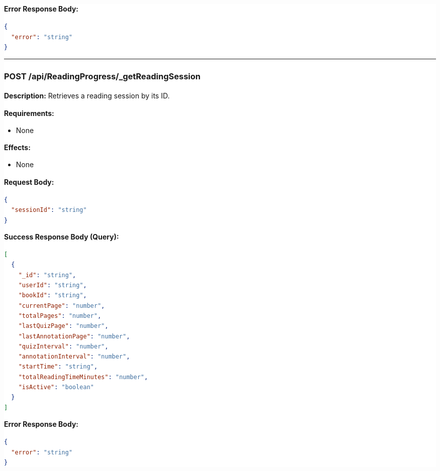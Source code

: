 **Error Response Body:**

```json
{
  "error": "string"
}
```

***

### POST /api/ReadingProgress/\_getReadingSession

**Description:** Retrieves a reading session by its ID.

**Requirements:**

* None

**Effects:**

* None

**Request Body:**

```json
{
  "sessionId": "string"
}
```

**Success Response Body (Query):**

```json
[
  {
    "_id": "string",
    "userId": "string",
    "bookId": "string",
    "currentPage": "number",
    "totalPages": "number",
    "lastQuizPage": "number",
    "lastAnnotationPage": "number",
    "quizInterval": "number",
    "annotationInterval": "number",
    "startTime": "string",
    "totalReadingTimeMinutes": "number",
    "isActive": "boolean"
  }
]
```

**Error Response Body:**

```json
{
  "error": "string"
}
```
